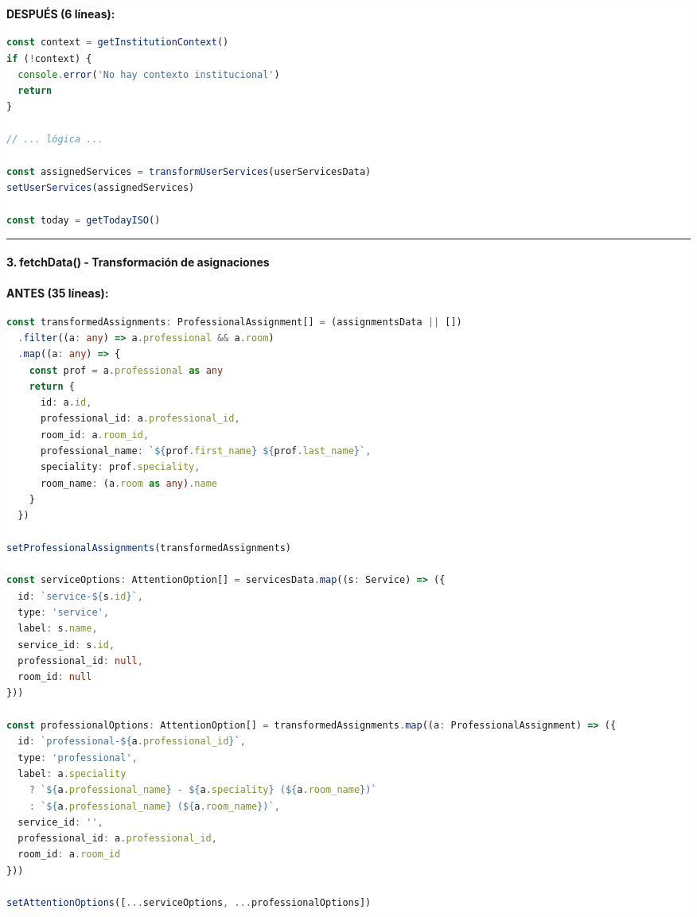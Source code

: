 **DESPUÉS (6 líneas):**
```typescript
const context = getInstitutionContext()
if (!context) {
  console.error('No hay contexto institucional')
  return
}

// ... lógica ...

const assignedServices = transformUserServices(userServicesData)
setUserServices(assignedServices)

const today = getTodayISO()
```

---

#### 3. **fetchData() - Transformación de asignaciones**
**ANTES (35 líneas):**
```typescript
const transformedAssignments: ProfessionalAssignment[] = (assignmentsData || [])
  .filter((a: any) => a.professional && a.room)
  .map((a: any) => {
    const prof = a.professional as any
    return {
      id: a.id,
      professional_id: a.professional_id,
      room_id: a.room_id,
      professional_name: `${prof.first_name} ${prof.last_name}`,
      speciality: prof.speciality,
      room_name: (a.room as any).name
    }
  })

setProfessionalAssignments(transformedAssignments)

const serviceOptions: AttentionOption[] = servicesData.map((s: Service) => ({
  id: `service-${s.id}`,
  type: 'service',
  label: s.name,
  service_id: s.id,
  professional_id: null,
  room_id: null
}))

const professionalOptions: AttentionOption[] = transformedAssignments.map((a: ProfessionalAssignment) => ({
  id: `professional-${a.professional_id}`,
  type: 'professional',
  label: a.speciality
    ? `${a.professional_name} - ${a.speciality} (${a.room_name})`
    : `${a.professional_name} (${a.room_name})`,
  service_id: '',
  professional_id: a.professional_id,
  room_id: a.room_id
}))

setAttentionOptions([...serviceOptions, ...professionalOptions])
```
